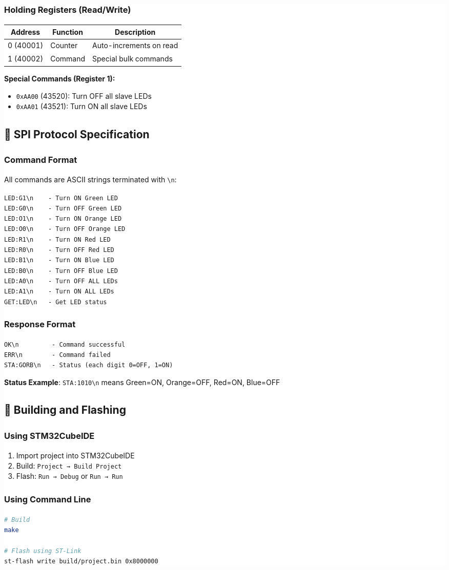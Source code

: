 ### Holding Registers (Read/Write)
| Address | Function | Description |
|---------|----------|-------------|
| 0 (40001) | Counter | Auto-increments on read |
| 1 (40002) | Command | Special bulk commands |

**Special Commands (Register 1):**
- `0xAA00` (43520): Turn OFF all slave LEDs
- `0xAA01` (43521): Turn ON all slave LEDs

## 🔌 SPI Protocol Specification

### Command Format
All commands are ASCII strings terminated with `\n`:

```
LED:G1\n    - Turn ON Green LED
LED:G0\n    - Turn OFF Green LED
LED:O1\n    - Turn ON Orange LED
LED:O0\n    - Turn OFF Orange LED
LED:R1\n    - Turn ON Red LED
LED:R0\n    - Turn OFF Red LED
LED:B1\n    - Turn ON Blue LED
LED:B0\n    - Turn OFF Blue LED
LED:A0\n    - Turn OFF ALL LEDs
LED:A1\n    - Turn ON ALL LEDs
GET:LED\n   - Get LED status
```

### Response Format
```
OK\n         - Command successful
ERR\n        - Command failed
STA:GORB\n   - Status (each digit 0=OFF, 1=ON)
```

**Status Example**: `STA:1010\n` means Green=ON, Orange=OFF, Red=ON, Blue=OFF

## 🚀 Building and Flashing

### Using STM32CubeIDE
1. Import project into STM32CubeIDE
2. Build: `Project → Build Project`
3. Flash: `Run → Debug` or `Run → Run`

### Using Command Line
```bash
# Build
make

# Flash using ST-Link
st-flash write build/project.bin 0x8000000
```

